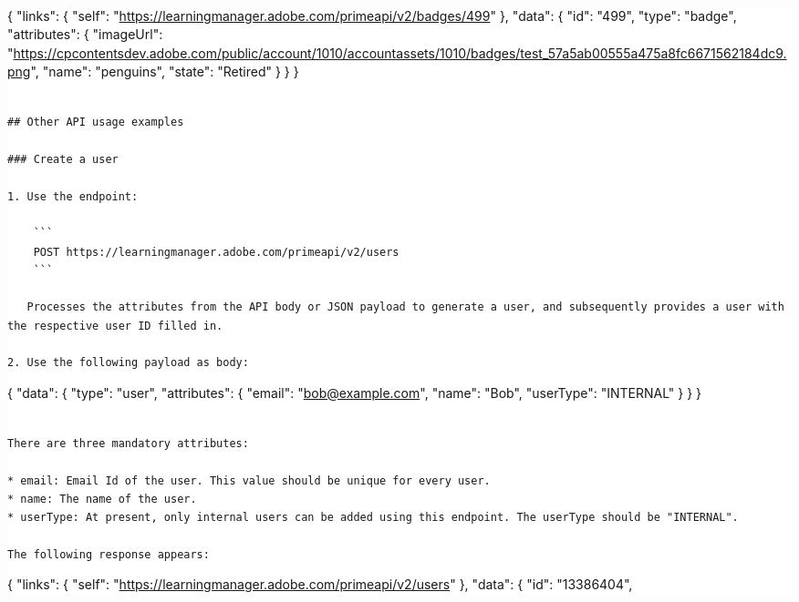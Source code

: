 ```

```
{
    "links": {
        "self": "https://learningmanager.adobe.com/primeapi/v2/badges/499"
    },
    "data": {
        "id": "499",
        "type": "badge",
        "attributes": {
            "imageUrl": "https://cpcontentsdev.adobe.com/public/account/1010/accountassets/1010/badges/test_57a5ab00555a475a8fc6671562184dc9.png",
            "name": "penguins",
            "state": "Retired"
        }
    }
}

```

## Other API usage examples

### Create a user

1. Use the endpoint:

    ```
    POST https://learningmanager.adobe.com/primeapi/v2/users
    ```

   Processes the attributes from the API body or JSON payload to generate a user, and subsequently provides a user with the respective user ID filled in. 

2. Use the following payload as body:

   ```
   { 
      "data": { 
        "type": "user", 
        "attributes": { 
         "email": "bob@example.com", 
          "name": "Bob", 
          "userType": "INTERNAL" 
        } 
      } 
    }
   ```

There are three mandatory attributes: 

* email: Email Id of the user. This value should be unique for every user. 
* name: The name of the user. 
* userType: At present, only internal users can be added using this endpoint. The userType should be "INTERNAL".

The following response appears:

```
{
  "links": {
      "self": "https://learningmanager.adobe.com/primeapi/v2/users"
  },
  "data": {
      "id": "13386404",